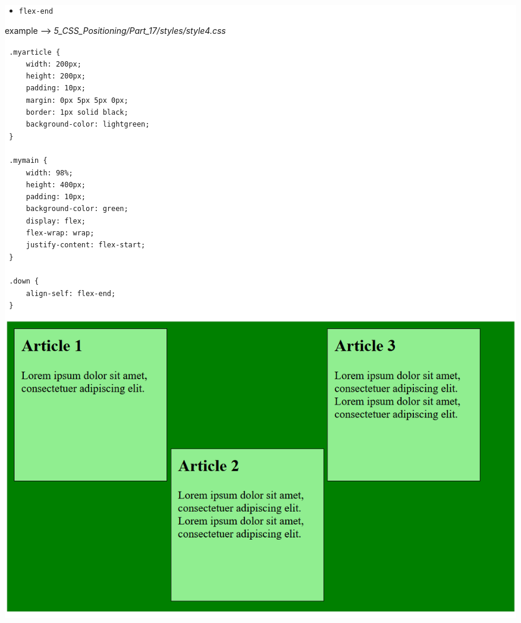
- `flex-end`

 example --> *5_CSS_Positioning/Part_17/styles/style4.css*
   ```
    .myarticle {
        width: 200px;
        height: 200px;
        padding: 10px;
        margin: 0px 5px 5px 0px;
        border: 1px solid black;
        background-color: lightgreen;
    }

    .mymain {
        width: 98%;
        height: 400px;
        padding: 10px;
        background-color: green;
        display: flex;
        flex-wrap: wrap;
        justify-content: flex-start;
    }

    .down {
        align-self: flex-end;
    }
   ```
 ![Preview](5_CSS_Positioning/images/Preview_5_17D.PNG)
